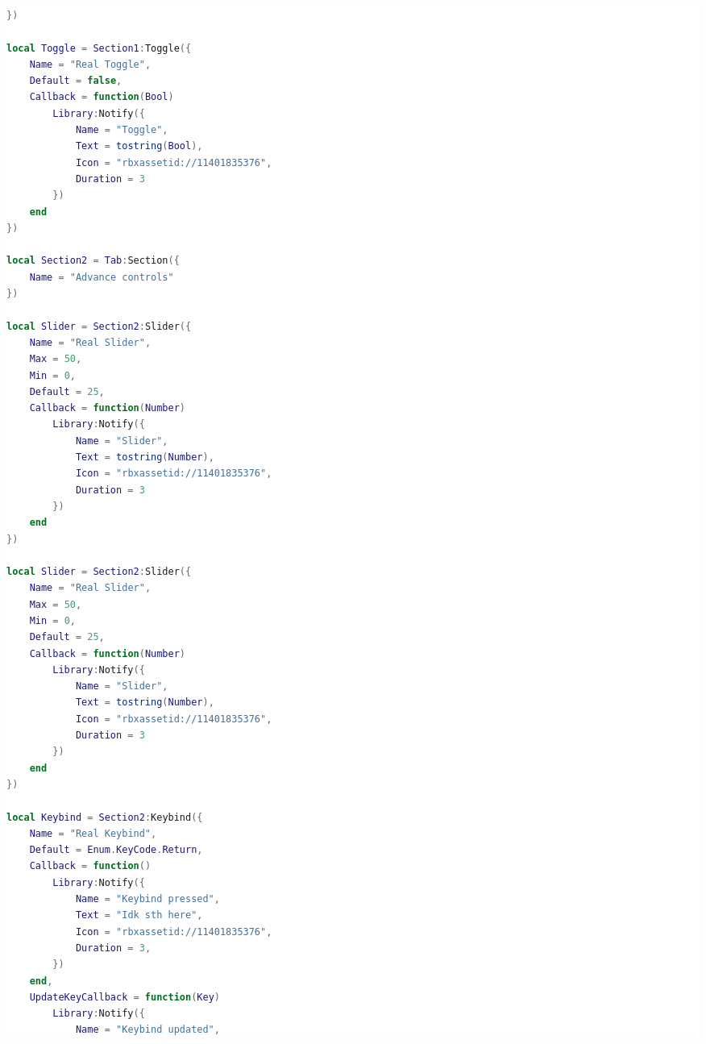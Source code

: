 ```lua
})

local Toggle = Section1:Toggle({
	Name = "Real Toggle",
	Default = false,
	Callback = function(Bool)
		Library:Notify({
			Name = "Toggle",
			Text = tostring(Bool),
			Icon = "rbxassetid://11401835376",
			Duration = 3
		})
	end
})

local Section2 = Tab:Section({
	Name = "Advance controls"
})

local Slider = Section2:Slider({
	Name = "Real Slider",
	Max = 50,
	Min = 0,
	Default = 25,
	Callback = function(Number)
		Library:Notify({
			Name = "Slider",
			Text = tostring(Number),
			Icon = "rbxassetid://11401835376",
			Duration = 3
		})
	end
})

local Slider = Section2:Slider({
	Name = "Real Slider",
	Max = 50,
	Min = 0,
	Default = 25,
	Callback = function(Number)
		Library:Notify({
			Name = "Slider",
			Text = tostring(Number),
			Icon = "rbxassetid://11401835376",
			Duration = 3
		})
	end
})

local Keybind = Section2:Keybind({
	Name = "Real Keybind",
	Default = Enum.KeyCode.Return,
	Callback = function()
		Library:Notify({
			Name = "Keybind pressed",
			Text = "Idk sth here",
			Icon = "rbxassetid://11401835376",
			Duration = 3,
		})
	end,
	UpdateKeyCallback = function(Key)
		Library:Notify({
			Name = "Keybind updated",
```
